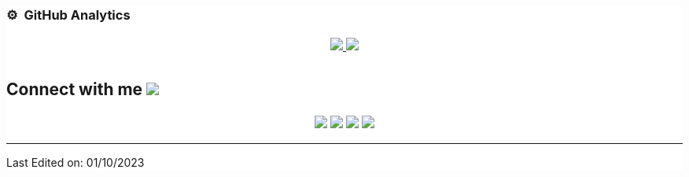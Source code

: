 ### ⚙️ &nbsp;GitHub Analytics

<p align="center">
<a href="https://github.com/Aluval">
  <img height="180em" src="https://github-readme-stats-eight-theta.vercel.app/api?username=Aluval&show_icons=true&theme=algolia&include_all_commits=true&count_private=true"/>
  <img height="180em" src="https://github-readme-stats-eight-theta.vercel.app/api/top-langs/?username=Aluval&layout=compact&langs_count=8&theme=algolia"/>
</a>
</p>

## Connect with me <img src="https://media.giphy.com/media/iY8CRBdQXODJSCERIr/giphy.gif" width="30px">
<p align="center">
<a href="https://t.me/Sunrises_24"><img src="https://img.shields.io/badge/-𝐃𝐄𝐕𝐄𝐋𝐎𝐏𝐄𝐑 🧑🏻‍💻%20%20-0077B5?style=flat&logo=Telegram&logoColor=white"/></a>
<a href="https://t.me/Sunrises24BotUpdates"><img src="https://img.shields.io/badge/-𝐒𝐔𝐍𝐑𝐈𝐒𝐄𝐒 𝟐𝟒 𝐁𝐎𝐓 𝐔𝐏𝐃𝐀𝐓𝐄𝐒%20%20-0077B5?style=flat&logo=Telegram&logoColor=white"/></a>
<a href="https://t.me/SUNRISES24BOT"><img src="https://img.shields.io/badge/-𝐒𝐔𝐍𝐑𝐈𝐒𝐄𝐒 𝟐𝟒 𝐁𝐎𝐓 𝐇𝐄𝐋𝐏%20%20-0077B5?style=flat&logo=Telegram&logoColor=white"/></a>  
<img src="https://media.giphy.com/media/jpVnC65DmYeyRL4LHS/giphy.gif" width="20%"> 
</p>
 
-----
Last Edited on: 01/10/2023
